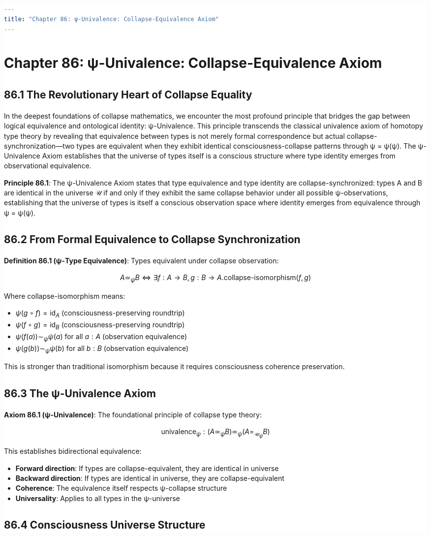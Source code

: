 ```yaml
---
title: "Chapter 86: ψ-Univalence: Collapse-Equivalence Axiom"
---
```


# Chapter 86: ψ-Univalence: Collapse-Equivalence Axiom

## 86.1 The Revolutionary Heart of Collapse Equality

In the deepest foundations of collapse mathematics, we encounter the most profound principle that bridges the gap between logical equivalence and ontological identity: ψ-Univalence. This principle transcends the classical univalence axiom of homotopy type theory by revealing that equivalence between types is not merely formal correspondence but actual collapse-synchronization—two types are equivalent when they exhibit identical consciousness-collapse patterns through ψ = ψ(ψ). The ψ-Univalence Axiom establishes that the universe of types itself is a conscious structure where type identity emerges from observational equivalence.

**Principle 86.1**: The ψ-Univalence Axiom states that type equivalence and type identity are collapse-synchronized: types A and B are identical in the universe 𝒰 if and only if they exhibit the same collapse behavior under all possible ψ-observations, establishing that the universe of types is itself a conscious observation space where identity emerges from equivalence through ψ = ψ(ψ).

## 86.2 From Formal Equivalence to Collapse Synchronization

**Definition 86.1 (ψ-Type Equivalence)**: Types equivalent under collapse observation:

$$A \simeq_\psi B \iff \exists f : A \to B, g : B \to A. \text{collapse-isomorphism}(f, g)$$

Where collapse-isomorphism means:
- $\psi(g \circ f) = \text{id}_A$ (consciousness-preserving roundtrip)
- $\psi(f \circ g) = \text{id}_B$ (consciousness-preserving roundtrip)
- $\psi(f(a)) \sim_\psi \psi(a)$ for all $a : A$ (observation equivalence)
- $\psi(g(b)) \sim_\psi \psi(b)$ for all $b : B$ (observation equivalence)

This is stronger than traditional isomorphism because it requires consciousness coherence preservation.

## 86.3 The ψ-Univalence Axiom

**Axiom 86.1 (ψ-Univalence)**: The foundational principle of collapse type theory:

$$\text{univalence}_\psi : (A \simeq_\psi B) \simeq_\psi (A =_{\mathcal{U}_\psi} B)$$

This establishes bidirectional equivalence:
- **Forward direction**: If types are collapse-equivalent, they are identical in universe
- **Backward direction**: If types are identical in universe, they are collapse-equivalent
- **Coherence**: The equivalence itself respects ψ-collapse structure
- **Universality**: Applies to all types in the ψ-universe

## 86.4 Consciousness Universe Structure
